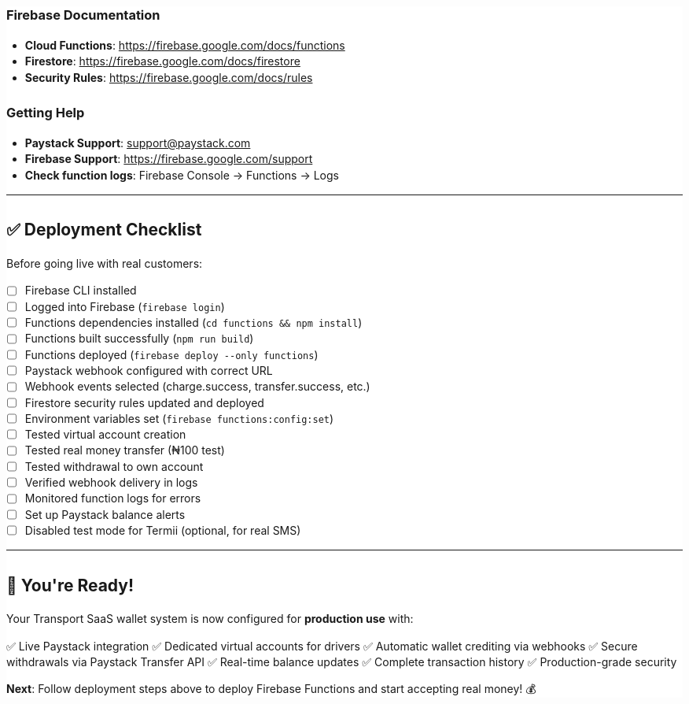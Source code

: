 ### Firebase Documentation
- **Cloud Functions**: https://firebase.google.com/docs/functions
- **Firestore**: https://firebase.google.com/docs/firestore
- **Security Rules**: https://firebase.google.com/docs/rules

### Getting Help
- **Paystack Support**: support@paystack.com
- **Firebase Support**: https://firebase.google.com/support
- **Check function logs**: Firebase Console → Functions → Logs

---

## ✅ Deployment Checklist

Before going live with real customers:

- [ ] Firebase CLI installed
- [ ] Logged into Firebase (`firebase login`)
- [ ] Functions dependencies installed (`cd functions && npm install`)
- [ ] Functions built successfully (`npm run build`)
- [ ] Functions deployed (`firebase deploy --only functions`)
- [ ] Paystack webhook configured with correct URL
- [ ] Webhook events selected (charge.success, transfer.success, etc.)
- [ ] Firestore security rules updated and deployed
- [ ] Environment variables set (`firebase functions:config:set`)
- [ ] Tested virtual account creation
- [ ] Tested real money transfer (₦100 test)
- [ ] Tested withdrawal to own account
- [ ] Verified webhook delivery in logs
- [ ] Monitored function logs for errors
- [ ] Set up Paystack balance alerts
- [ ] Disabled test mode for Termii (optional, for real SMS)

---

## 🎉 You're Ready!

Your Transport SaaS wallet system is now configured for **production use** with:

✅ Live Paystack integration
✅ Dedicated virtual accounts for drivers
✅ Automatic wallet crediting via webhooks
✅ Secure withdrawals via Paystack Transfer API
✅ Real-time balance updates
✅ Complete transaction history
✅ Production-grade security

**Next**: Follow deployment steps above to deploy Firebase Functions and start accepting real money! 💰
